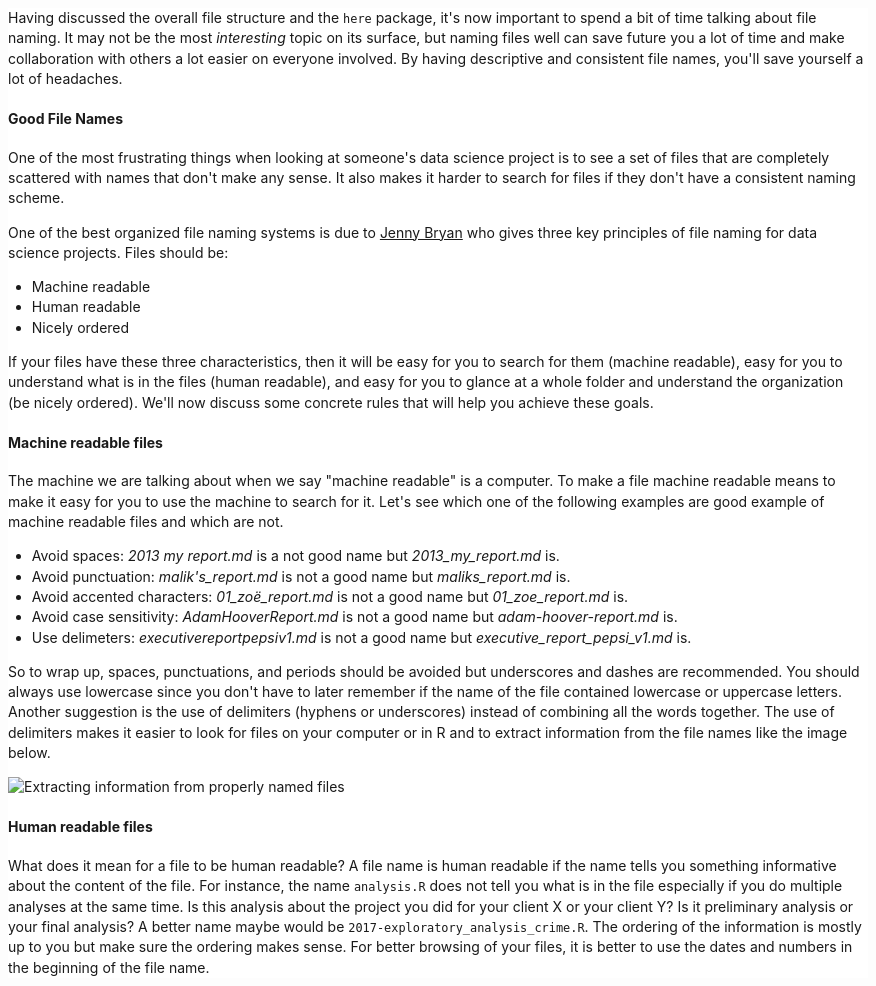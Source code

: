 Having discussed the overall file structure and the `here` package, it's now important to spend a bit of time talking about file naming. It may not be the most *interesting* topic on its surface, but naming files well can save future you a lot of time and make collaboration with others a lot easier on everyone involved. By having descriptive and consistent file names, you'll save yourself a lot of headaches. 

#### Good File Names

One of the most frustrating things when looking at someone's data science project is to see a set of files that are completely scattered with names that don't make any sense. It also makes it harder to search for files if they don't have a consistent naming scheme. 

One of the best organized file naming systems is due to [Jenny Bryan](http://www2.stat.duke.edu/~rcs46/lectures_2015/01-markdown-git/slides/naming-slides/naming-slides.pdf) who gives three key principles of file naming for data science projects. Files should be:

* Machine readable
* Human readable
* Nicely ordered

If your files have these three characteristics, then it will be easy for you to search for them (machine readable), easy for you to understand what is in the files (human readable), and easy for you to glance at a whole folder and understand the organization (be nicely ordered). We'll now discuss some concrete rules that will help you achieve these goals. 

#### Machine readable files

The machine we are talking about when we say "machine readable" is a computer. To make a file machine readable means to make it easy for you to use the machine to search for it. Let's see which one of the following examples are good example of machine readable files and which are not. 

- Avoid spaces: *2013 my report.md* is a not good name but *2013_my_report.md* is.
- Avoid punctuation: *malik's_report.md* is not a good name but *maliks_report.md* is.
- Avoid accented characters: *01_zoë_report.md* is not a good name but *01_zoe_report.md* is.
- Avoid case sensitivity: *AdamHooverReport.md* is not a good name but *adam-hoover-report.md* is.
- Use delimeters: *executivereportpepsiv1.md* is not a good name but *executive_report_pepsi_v1.md* is.

So to wrap up, spaces, punctuations, and periods should be avoided but underscores and dashes are recommended. You should always use lowercase since you don't have to later remember if the name of the file contained lowercase or uppercase letters. Another suggestion is the use of delimiters (hyphens or underscores) instead of combining all the words together. The use of delimiters makes it easier to look for files on your computer or in R and to extract information from the file names like the image below.


![Extracting information from properly named files](https://docs.google.com/presentation/d/1vQEUA7UqgEWrCUZv25t6qpwbLwrZo9oC0y0zUjLRUT4/export/png?id=1vQEUA7UqgEWrCUZv25t6qpwbLwrZo9oC0y0zUjLRUT4&pageid=g397b53245b_0_19)

#### Human readable files

What does it mean for a file to be human readable? A file name is human readable if the name tells you something informative about the content of the file. For instance, the name `analysis.R` does not tell you what is in the file especially if you do multiple analyses at the same time. Is this analysis about the project you did for your client X or your client Y? Is it preliminary analysis or your final analysis? A better name maybe would be `2017-exploratory_analysis_crime.R`. The ordering of the information is mostly up to you but make sure the ordering makes sense. For better browsing of your files, it is better to use the dates and numbers in the beginning of the file name.
